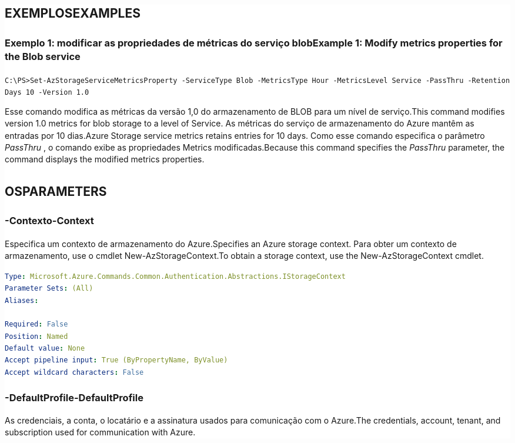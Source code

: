 ## <span data-ttu-id="5a7ec-107">EXEMPLOS</span><span class="sxs-lookup"><span data-stu-id="5a7ec-107">EXAMPLES</span></span>

### <span data-ttu-id="5a7ec-108">Exemplo 1: modificar as propriedades de métricas do serviço blob</span><span class="sxs-lookup"><span data-stu-id="5a7ec-108">Example 1: Modify metrics properties for the Blob service</span></span>
```
C:\PS>Set-AzStorageServiceMetricsProperty -ServiceType Blob -MetricsType Hour -MetricsLevel Service -PassThru -RetentionDays 10 -Version 1.0
```

<span data-ttu-id="5a7ec-109">Esse comando modifica as métricas da versão 1,0 do armazenamento de BLOB para um nível de serviço.</span><span class="sxs-lookup"><span data-stu-id="5a7ec-109">This command modifies version 1.0 metrics for blob storage to a level of Service.</span></span>
<span data-ttu-id="5a7ec-110">As métricas do serviço de armazenamento do Azure mantêm as entradas por 10 dias.</span><span class="sxs-lookup"><span data-stu-id="5a7ec-110">Azure Storage service metrics retains entries for 10 days.</span></span>
<span data-ttu-id="5a7ec-111">Como esse comando especifica o parâmetro *PassThru* , o comando exibe as propriedades Metrics modificadas.</span><span class="sxs-lookup"><span data-stu-id="5a7ec-111">Because this command specifies the *PassThru* parameter, the command displays the modified metrics properties.</span></span>

## <span data-ttu-id="5a7ec-112">OS</span><span class="sxs-lookup"><span data-stu-id="5a7ec-112">PARAMETERS</span></span>

### <span data-ttu-id="5a7ec-113">-Contexto</span><span class="sxs-lookup"><span data-stu-id="5a7ec-113">-Context</span></span>
<span data-ttu-id="5a7ec-114">Especifica um contexto de armazenamento do Azure.</span><span class="sxs-lookup"><span data-stu-id="5a7ec-114">Specifies an Azure storage context.</span></span>
<span data-ttu-id="5a7ec-115">Para obter um contexto de armazenamento, use o cmdlet New-AzStorageContext.</span><span class="sxs-lookup"><span data-stu-id="5a7ec-115">To obtain a storage context, use the New-AzStorageContext cmdlet.</span></span>

```yaml
Type: Microsoft.Azure.Commands.Common.Authentication.Abstractions.IStorageContext
Parameter Sets: (All)
Aliases:

Required: False
Position: Named
Default value: None
Accept pipeline input: True (ByPropertyName, ByValue)
Accept wildcard characters: False
```

### <span data-ttu-id="5a7ec-116">-DefaultProfile</span><span class="sxs-lookup"><span data-stu-id="5a7ec-116">-DefaultProfile</span></span>
<span data-ttu-id="5a7ec-117">As credenciais, a conta, o locatário e a assinatura usados para comunicação com o Azure.</span><span class="sxs-lookup"><span data-stu-id="5a7ec-117">The credentials, account, tenant, and subscription used for communication with Azure.</span></span>
